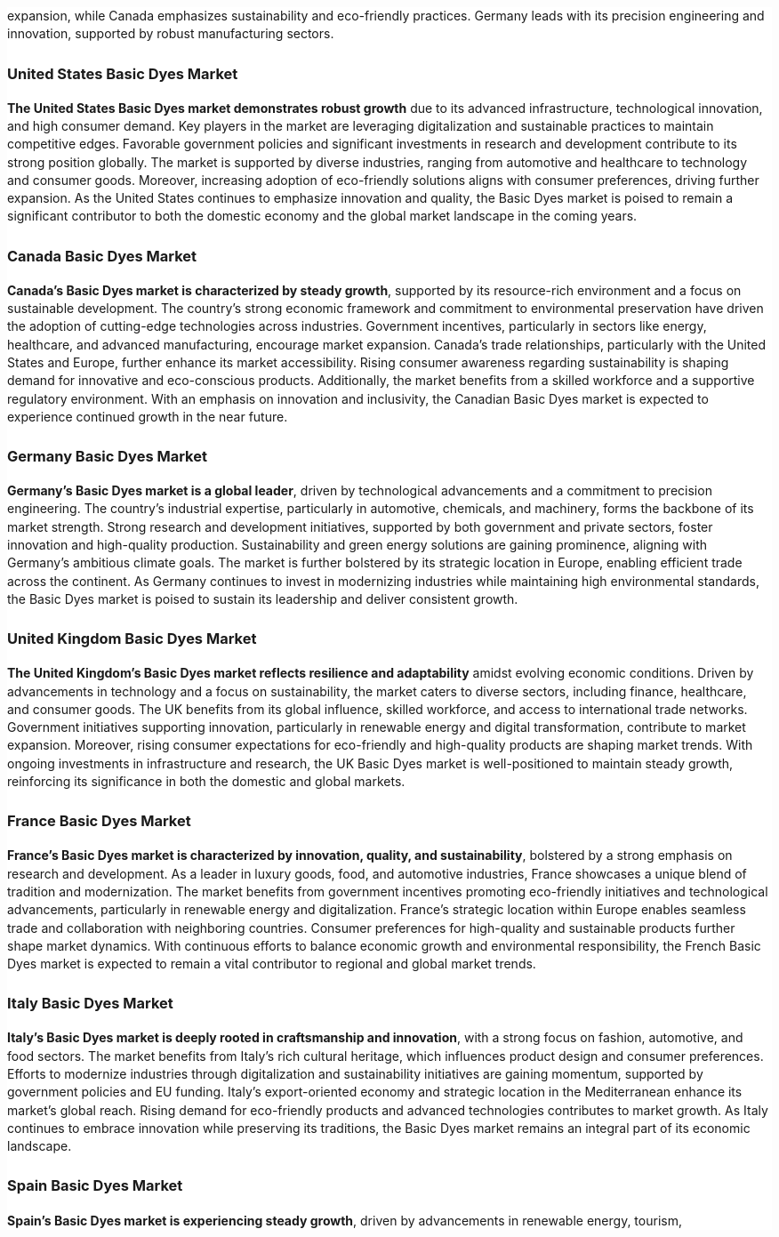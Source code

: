 expansion, while Canada emphasizes sustainability and eco-friendly practices. Germany leads with its precision engineering and innovation, supported by robust manufacturing sectors.</span></em></p></blockquote><h3><strong>United States Basic Dyes Market</strong></h3><p><strong>The United States Basic Dyes market demonstrates robust growth</strong> due to its advanced infrastructure, technological innovation, and high consumer demand. Key players in the market are leveraging digitalization and sustainable practices to maintain competitive edges. Favorable government policies and significant investments in research and development contribute to its strong position globally. The market is supported by diverse industries, ranging from automotive and healthcare to technology and consumer goods. Moreover, increasing adoption of eco-friendly solutions aligns with consumer preferences, driving further expansion. As the United States continues to emphasize innovation and quality, the Basic Dyes market is poised to remain a significant contributor to both the domestic economy and the global market landscape in the coming years.</p><h3><strong>Canada Basic Dyes Market</strong></h3><p><strong>Canada&rsquo;s Basic Dyes market is characterized by steady growth</strong>, supported by its resource-rich environment and a focus on sustainable development. The country&rsquo;s strong economic framework and commitment to environmental preservation have driven the adoption of cutting-edge technologies across industries. Government incentives, particularly in sectors like energy, healthcare, and advanced manufacturing, encourage market expansion. Canada&rsquo;s trade relationships, particularly with the United States and Europe, further enhance its market accessibility. Rising consumer awareness regarding sustainability is shaping demand for innovative and eco-conscious products. Additionally, the market benefits from a skilled workforce and a supportive regulatory environment. With an emphasis on innovation and inclusivity, the Canadian Basic Dyes market is expected to experience continued growth in the near future.</p><h3><strong>Germany Basic Dyes Market</strong></h3><p><strong>Germany&rsquo;s Basic Dyes market is a global leader</strong>, driven by technological advancements and a commitment to precision engineering. The country&rsquo;s industrial expertise, particularly in automotive, chemicals, and machinery, forms the backbone of its market strength. Strong research and development initiatives, supported by both government and private sectors, foster innovation and high-quality production. Sustainability and green energy solutions are gaining prominence, aligning with Germany&rsquo;s ambitious climate goals. The market is further bolstered by its strategic location in Europe, enabling efficient trade across the continent. As Germany continues to invest in modernizing industries while maintaining high environmental standards, the Basic Dyes market is poised to sustain its leadership and deliver consistent growth.</p><h3><strong>United Kingdom Basic Dyes Market</strong></h3><p><strong>The United Kingdom&rsquo;s Basic Dyes market reflects resilience and adaptability</strong> amidst evolving economic conditions. Driven by advancements in technology and a focus on sustainability, the market caters to diverse sectors, including finance, healthcare, and consumer goods. The UK benefits from its global influence, skilled workforce, and access to international trade networks. Government initiatives supporting innovation, particularly in renewable energy and digital transformation, contribute to market expansion. Moreover, rising consumer expectations for eco-friendly and high-quality products are shaping market trends. With ongoing investments in infrastructure and research, the UK Basic Dyes market is well-positioned to maintain steady growth, reinforcing its significance in both the domestic and global markets.</p><h3><strong>France Basic Dyes Market</strong></h3><p><strong>France&rsquo;s Basic Dyes market is characterized by innovation, quality, and sustainability</strong>, bolstered by a strong emphasis on research and development. As a leader in luxury goods, food, and automotive industries, France showcases a unique blend of tradition and modernization. The market benefits from government incentives promoting eco-friendly initiatives and technological advancements, particularly in renewable energy and digitalization. France&rsquo;s strategic location within Europe enables seamless trade and collaboration with neighboring countries. Consumer preferences for high-quality and sustainable products further shape market dynamics. With continuous efforts to balance economic growth and environmental responsibility, the French Basic Dyes market is expected to remain a vital contributor to regional and global market trends.</p><h3><strong>Italy Basic Dyes Market</strong></h3><p><strong>Italy&rsquo;s Basic Dyes market is deeply rooted in craftsmanship and innovation</strong>, with a strong focus on fashion, automotive, and food sectors. The market benefits from Italy&rsquo;s rich cultural heritage, which influences product design and consumer preferences. Efforts to modernize industries through digitalization and sustainability initiatives are gaining momentum, supported by government policies and EU funding. Italy&rsquo;s export-oriented economy and strategic location in the Mediterranean enhance its market&rsquo;s global reach. Rising demand for eco-friendly products and advanced technologies contributes to market growth. As Italy continues to embrace innovation while preserving its traditions, the Basic Dyes market remains an integral part of its economic landscape.</p><h3><strong>Spain Basic Dyes Market</strong></h3><p><strong>Spain&rsquo;s Basic Dyes market is experiencing steady growth</strong>, driven by advancements in renewable energy, tourism,